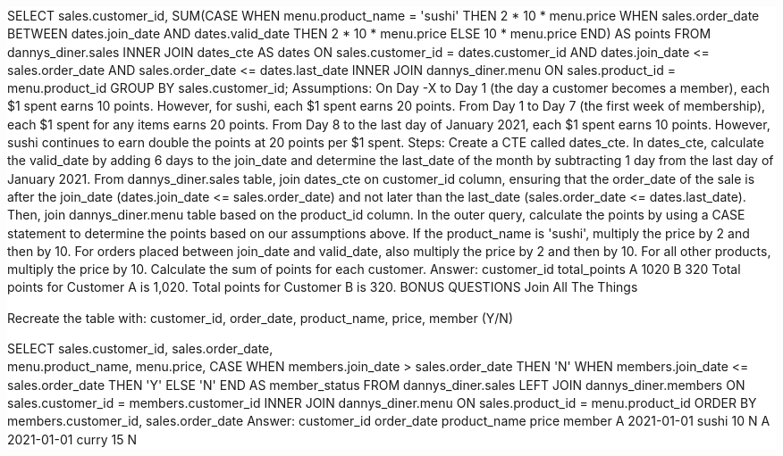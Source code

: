 SELECT 
  sales.customer_id, 
  SUM(CASE
    WHEN menu.product_name = 'sushi' THEN 2 * 10 * menu.price
    WHEN sales.order_date BETWEEN dates.join_date AND dates.valid_date THEN 2 * 10 * menu.price
    ELSE 10 * menu.price END) AS points
FROM dannys_diner.sales
INNER JOIN dates_cte AS dates
  ON sales.customer_id = dates.customer_id
  AND dates.join_date <= sales.order_date
  AND sales.order_date <= dates.last_date
INNER JOIN dannys_diner.menu
  ON sales.product_id = menu.product_id
GROUP BY sales.customer_id;
Assumptions:
On Day -X to Day 1 (the day a customer becomes a member), each $1 spent earns 10 points. However, for sushi, each $1 spent earns 20 points.
From Day 1 to Day 7 (the first week of membership), each $1 spent for any items earns 20 points.
From Day 8 to the last day of January 2021, each $1 spent earns 10 points. However, sushi continues to earn double the points at 20 points per $1 spent.
Steps:
Create a CTE called dates_cte.
In dates_cte, calculate the valid_date by adding 6 days to the join_date and determine the last_date of the month by subtracting 1 day from the last day of January 2021.
From dannys_diner.sales table, join dates_cte on customer_id column, ensuring that the order_date of the sale is after the join_date (dates.join_date <= sales.order_date) and not later than the last_date (sales.order_date <= dates.last_date).
Then, join dannys_diner.menu table based on the product_id column.
In the outer query, calculate the points by using a CASE statement to determine the points based on our assumptions above.
If the product_name is 'sushi', multiply the price by 2 and then by 10. For orders placed between join_date and valid_date, also multiply the price by 2 and then by 10.
For all other products, multiply the price by 10.
Calculate the sum of points for each customer.
Answer:
customer_id	total_points
A	1020
B	320
Total points for Customer A is 1,020.
Total points for Customer B is 320.
BONUS QUESTIONS
Join All The Things

Recreate the table with: customer_id, order_date, product_name, price, member (Y/N)

SELECT 
  sales.customer_id, 
  sales.order_date,  
  menu.product_name, 
  menu.price,
  CASE
    WHEN members.join_date > sales.order_date THEN 'N'
    WHEN members.join_date <= sales.order_date THEN 'Y'
    ELSE 'N' END AS member_status
FROM dannys_diner.sales
LEFT JOIN dannys_diner.members
  ON sales.customer_id = members.customer_id
INNER JOIN dannys_diner.menu
  ON sales.product_id = menu.product_id
ORDER BY members.customer_id, sales.order_date
Answer:
customer_id	order_date	product_name	price	member
A	2021-01-01	sushi	10	N
A	2021-01-01	curry	15	N